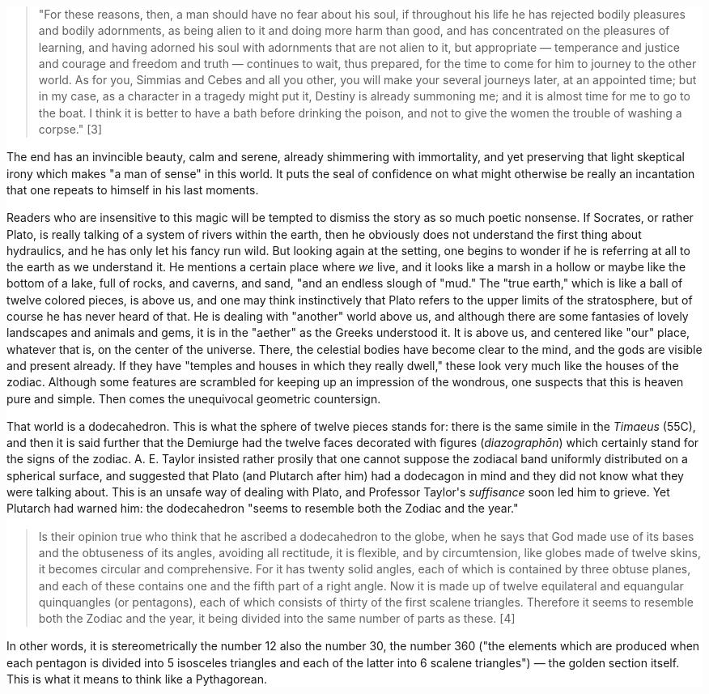 > "For these reasons, then, a man should have no fear about his soul, if throughout his life he has rejected bodily pleasures and bodily adornments, as being alien to it and doing more harm than good, and has concentrated on the pleasures of learning, and having adorned his soul with adornments that are not alien to it, but appropriate — temperance and justice and courage and freedom and truth — continues to wait, thus prepared, for the time to come for him to journey to the other world. As for you, Simmias and Cebes and all you other, you will make your several journeys later, at an appointed time; but in my case, as a character in a tragedy might put it, Destiny is already summoning me; and it is almost time for me to go to the boat. I think it is better to have a bath before drinking the poison, and not to give the women the trouble of washing a corpse." \[3\]

The end has an invincible beauty, calm and serene, already shimmering with immortality, and yet preserving that light skeptical irony which makes "a man of sense" in this world. It puts the seal of confidence on what might otherwise be really an incantation that one repeats to himself in his last moments.

Readers who are insensitive to this magic will be tempted to dismiss the story as so much poetic nonsense. If Socrates, or rather Plato, is really talking of a system of rivers within the earth, then he obviously does not understand the first thing about hydraulics, and he has only let his fancy run wild. But looking again at the setting, one begins to wonder if he is referring at all to the earth as we understand it. He mentions a certain place where *we* live, and it looks like a marsh in a hollow or maybe like the bottom of a lake, full of rocks, and caverns, and sand, "and an endless slough of "mud." The "true earth," which is like a ball of twelve colored pieces, is above us, and one may think instinctively that Plato refers to the upper limits of the stratosphere, but of course he has never heard of that. He is dealing with "another" world above us, and although there are some fantasies of lovely landscapes and animals and gems, it is in the "aether" as the Greeks understood it. It is above us, and centered like "our" place, whatever that is, on the center of the universe. There, the celestial bodies have become clear to the mind, and the gods are visible and present already. If they have "temples and houses in which they really dwell," these look very much like the houses of the zodiac. Although some features are scrambled for keeping up an impression of the wondrous, one suspects that this is heaven pure and simple. Then comes the unequivocal geometric countersign.

That world is a dodecahedron. This is what the sphere of twelve pieces stands for: there is the same simile in the *Timaeus* \(55C\), and then it is said further that the Demiurge had the twelve faces decorated with figures \(*diazographōn*\) which certainly stand for the signs of the zodiac. A. E. Taylor insisted rather prosily that one cannot suppose the zodiacal band uniformly distributed on a spherical surface, and suggested that Plato \(and Plutarch after him\) had a dodecagon in mind and they did not know what they were talking about. This is an unsafe way of dealing with Plato, and Professor Taylor's *suffisance* soon led him to grieve. Yet Plutarch had warned him: the dodecahedron "seems to resemble both the Zodiac and the year."
>  
> Is their opinion true who think that he ascribed a dodecahedron to the globe, when he says that God made use of its bases and the obtuseness of its angles, avoiding all rectitude, it is flexible, and by circumtension, like globes made of twelve skins, it becomes circular and comprehensive. For it has twenty solid angles, each of which is contained by three obtuse planes, and each of these contains one and the fifth part of a right angle. Now it is made up of twelve equilateral and equangular quinquangles \(or pentagons\), each of which consists of thirty of the first scalene triangles. Therefore it seems to resemble both the Zodiac and the year, it being divided into the same number of parts as these. \[4\]

In other words, it is stereometrically the number 12 also the number 30, the number 360 \("the elements which are produced when each pentagon is divided into 5 isosceles triangles and each of the latter into 6 scalene triangles"\) — the golden section itself. This is what it means to think like a Pythagorean.
